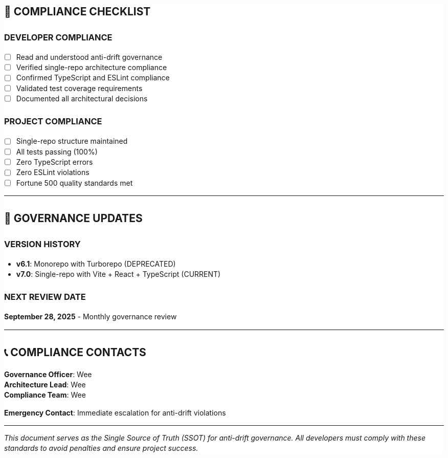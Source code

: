 
## 📝 **COMPLIANCE CHECKLIST**

### **DEVELOPER COMPLIANCE**
- [ ] Read and understood anti-drift governance
- [ ] Verified single-repo architecture compliance
- [ ] Confirmed TypeScript and ESLint compliance
- [ ] Validated test coverage requirements
- [ ] Documented all architectural decisions

### **PROJECT COMPLIANCE**
- [ ] Single-repo structure maintained
- [ ] All tests passing (100%)
- [ ] Zero TypeScript errors
- [ ] Zero ESLint violations
- [ ] Fortune 500 quality standards met

---

## 🔄 **GOVERNANCE UPDATES**

### **VERSION HISTORY**
- **v6.1**: Monorepo with Turborepo (DEPRECATED)
- **v7.0**: Single-repo with Vite + React + TypeScript (CURRENT)

### **NEXT REVIEW DATE**
**September 28, 2025** - Monthly governance review

---

## 📞 **COMPLIANCE CONTACTS**

**Governance Officer**: Wee  
**Architecture Lead**: Wee  
**Compliance Team**: Wee  

**Emergency Contact**: Immediate escalation for anti-drift violations

---

*This document serves as the Single Source of Truth (SSOT) for anti-drift governance. All developers must comply with these standards to avoid penalties and ensure project success.*
